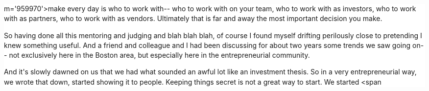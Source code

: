   m='959970'>make</span> <span m='961870'>every</span> <span
  m='962060'>day</span> <span m='962840'>is</span> <span m='963180'>who
  to</span> <span m='963430'>work</span> <span m='963690'>with--</span> <span
  m='964470'>who to</span> <span m='964640'>work</span> <span
  m='964850'>with</span> <span m='965000'>on</span> <span m='965120'>your</span>
  <span m='965250'>team,</span> <span m='965910'>who to</span> <span
  m='965980'>work</span> <span m='966240'>with</span> <span m='967430'>as</span>
  <span m='968050'>investors,</span> <span m='968740'>who to</span> <span
  m='969170'>work</span> <span m='969400'>with</span> <span m='970166'>as</span>
  <span m='970550'>partners,</span> <span m='971630'>who to</span> <span
  m='971730'>work</span> <span m='971950'>with</span> <span m='972080'>as</span>
  <span m='972270'>vendors.</span> <span m='974030'>Ultimately</span> <span
  m='974410'>that</span> <span m='974610'>is</span> <span m='974990'>far
  and</span> <span m='975260'>away</span> <span m='975430'>the</span> <span
  m='975740'>most</span> <span m='976670'>important</span> <span
  m='976960'>decision</span> <span m='977736'>you make.</span> </p><p><span
  m='979360'>So</span> <span m='980300'>having</span> <span
  m='980780'>done</span> <span m='981090'>all</span> <span
  m='981210'>this</span> <span m='981400'>mentoring</span> <span
  m='981930'>and</span> <span m='982030'>judging</span> <span
  m='982410'>and</span> <span m='982790'>blah</span> <span
  m='983100'>blah</span> <span m='983370'>blah,</span> <span
  m='983760'>of</span> <span m='983850'>course</span> <span m='984220'>I</span>
  <span m='984540'>found</span> <span m='984740'>myself</span> <span
  m='986380'>drifting</span> <span m='986840'>perilously</span> <span
  m='987660'>close</span> <span m='988050'>to</span> <span
  m='988970'>pretending</span> <span m='989440'>I</span> <span
  m='989550'>knew</span> <span m='989820'>something</span> <span
  m='990250'>useful.</span> <span m='991210'>And</span> <span
  m='992640'>a</span> <span m='993280'>friend</span> <span m='993580'>and</span>
  <span m='993680'>colleague</span> <span m='994160'>and</span> <span
  m='994270'>I</span> <span m='994830'>had</span> <span m='995670'>been</span>
  <span m='995890'>discussing</span> <span m='996840'>for</span> <span
  m='996950'>about</span> <span m='997280'>two</span> <span
  m='997400'>years</span> <span m='998530'>some</span> <span
  m='998740'>trends</span> <span m='999010'>we</span> <span
  m='999280'>saw</span> <span m='999680'>going</span> <span
  m='1000010'>on--</span> <span m='1001020'>not</span> <span
  m='1001220'>exclusively</span> <span m='1001545'>here</span> <span
  m='1001870'>in</span> <span m='1002000'>the</span> <span
  m='1002060'>Boston</span> <span m='1002450'>area, but</span> <span
  m='1002750'>especially</span> <span m='1003470'>here</span> <span
  m='1004234'>in the</span> <span m='1004668'>entrepreneurial</span> <span
  m='1005102'>community.</span> </p><p><span m='1005970'>And</span> <span
  m='1007480'>it's</span> <span m='1007650'>slowly</span> <span
  m='1007940'>dawned</span> <span m='1008270'>on</span> <span
  m='1008390'>us</span> <span m='1008590'>that</span> <span
  m='1008710'>we</span> <span m='1008870'>had</span> <span
  m='1009210'>what</span> <span m='1009430'>sounded</span> <span
  m='1009780'>an</span> <span m='1009880'>awful</span> <span
  m='1010140'>lot</span> <span m='1010320'>like</span> <span
  m='1010530'>an</span> <span m='1010690'>investment</span> <span
  m='1011010'>thesis.</span> <span m='1012120'>So</span> <span
  m='1012720'>in</span> <span m='1012850'>a</span> <span m='1012890'>very</span>
  <span m='1013210'>entrepreneurial</span> <span m='1013890'>way,</span> <span
  m='1015250'>we</span> <span m='1017450'>wrote</span> <span
  m='1017650'>that</span> <span m='1017890'>down,</span> <span
  m='1019060'>started</span> <span m='1019420'>showing</span> <span
  m='1019820'>it</span> <span m='1020030'>to people.</span> <span
  m='1022840'>Keeping</span> <span m='1023200'>things</span> <span
  m='1023460'>secret</span> <span m='1023860'>is not a</span> <span
  m='1024200'>great</span> <span m='1024420'>way</span> <span
  m='1024550'>to</span> <span m='1024619'>start.</span> <span
  m='1026319'>We</span> <span m='1026420'>started</span> <span